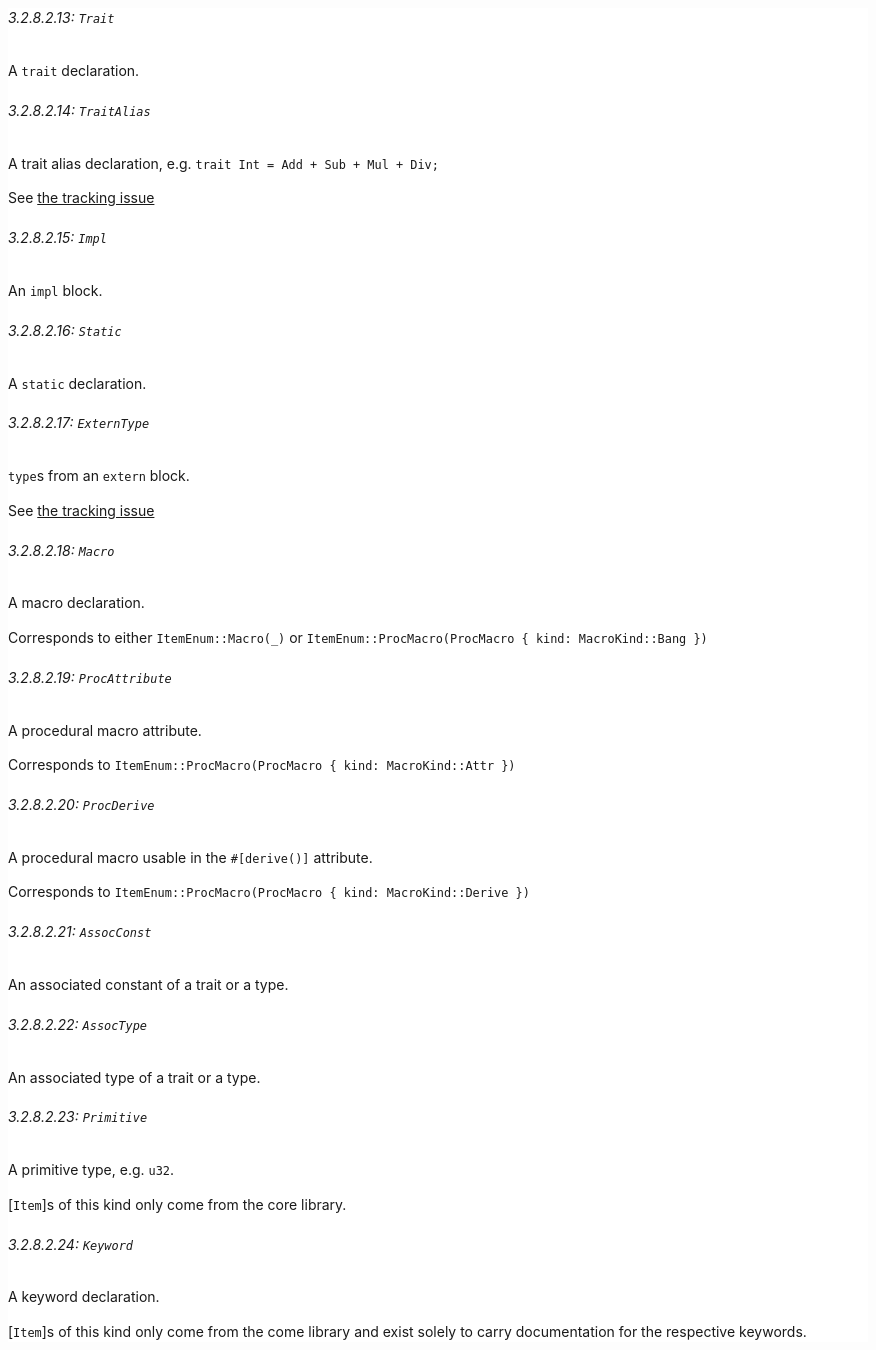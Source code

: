 ###### 3.2.8.2.13: `Trait`

A `trait` declaration.

###### 3.2.8.2.14: `TraitAlias`

A trait alias declaration, e.g. `trait Int = Add + Sub + Mul + Div;`

See [the tracking issue](https://github.com/rust-lang/rust/issues/41517)

###### 3.2.8.2.15: `Impl`

An `impl` block.

###### 3.2.8.2.16: `Static`

A `static` declaration.

###### 3.2.8.2.17: `ExternType`

`type`s from an `extern` block.

See [the tracking issue](https://github.com/rust-lang/rust/issues/43467)

###### 3.2.8.2.18: `Macro`

A macro declaration.

Corresponds to either `ItemEnum::Macro(_)`
or `ItemEnum::ProcMacro(ProcMacro { kind: MacroKind::Bang })`

###### 3.2.8.2.19: `ProcAttribute`

A procedural macro attribute.

Corresponds to `ItemEnum::ProcMacro(ProcMacro { kind: MacroKind::Attr })`

###### 3.2.8.2.20: `ProcDerive`

A procedural macro usable in the `#[derive()]` attribute.

Corresponds to `ItemEnum::ProcMacro(ProcMacro { kind: MacroKind::Derive })`

###### 3.2.8.2.21: `AssocConst`

An associated constant of a trait or a type.

###### 3.2.8.2.22: `AssocType`

An associated type of a trait or a type.

###### 3.2.8.2.23: `Primitive`

A primitive type, e.g. `u32`.

[`Item`]s of this kind only come from the core library.

###### 3.2.8.2.24: `Keyword`

A keyword declaration.

[`Item`]s of this kind only come from the come library and exist solely
to carry documentation for the respective keywords.


[csc benchmarks]: https://rust-lang.zulipchat.com/#narrow/channel/266220-t-rustdoc/topic/rustc-hash.20and.20performance.20of.20rustdoc-types/near/474855731
[1]: https://rust-lang.zulipchat.com/#narrow/channel/266220-t-rustdoc/topic/rustc-hash.20and.20performance.20of.20rustdoc-types/near/474855731
[2]: https://crates.io/crates/rustc-hash
[crate-name]: https://doc.rust-lang.org/stable/cargo/reference/cargo-targets.html#the-name-field
[package-name]: https://doc.rust-lang.org/stable/cargo/reference/manifest.html#the-name-field
[^1]: Formerly known as "object safe".